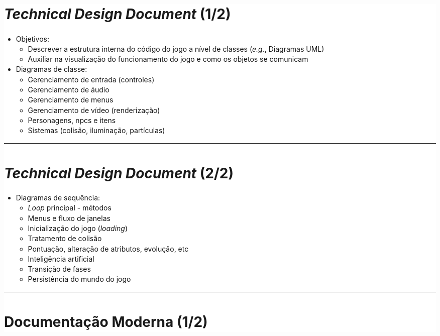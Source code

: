 
# _Technical Design Document_ (1/2)

- Objetivos:
  - Descrever a estrutura interna do código do jogo a nível de classes
    (_e.g._, Diagramas UML)
  - Auxiliar na visualização do funcionamento do jogo e como os objetos
    se comunicam
- Diagramas de classe:
  - Gerenciamento de entrada (controles)
  - Gerenciamento de áudio
  - Gerenciamento de menus
  - Gerenciamento de vídeo (renderização)
  - Personagens, npcs e itens
  - Sistemas (colisão, iluminação, partículas)

---

# _Technical Design Document_ (2/2)

- Diagramas de sequência:
  - _Loop_ principal - métodos
  - Menus e fluxo de janelas
  - Inicialização do jogo (_loading_)
  - Tratamento de colisão
  - Pontuação, alteração de atributos, evolução, etc
  - Inteligência artificial
  - Transição de fases
  - Persistência do mundo do jogo

---

# Documentação **Moderna** (1/2)
